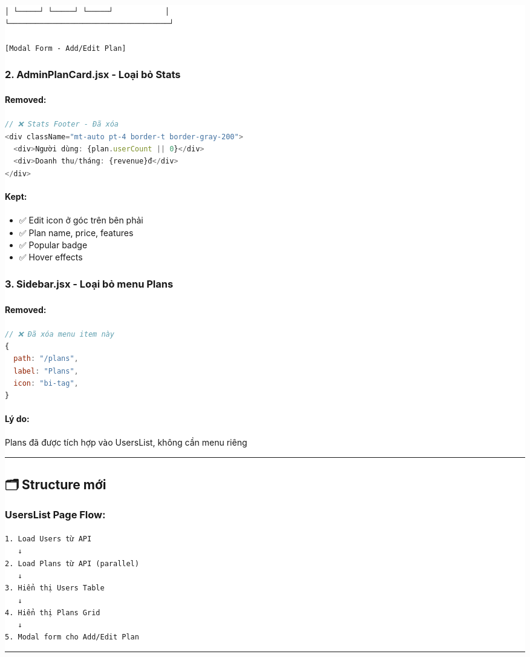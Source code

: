 ```
│ └─────┘ └─────┘ └─────┘            │
└─────────────────────────────────────┘

[Modal Form - Add/Edit Plan]
```

### 2. **AdminPlanCard.jsx** - Loại bỏ Stats

#### Removed:

```javascript
// ❌ Stats Footer - Đã xóa
<div className="mt-auto pt-4 border-t border-gray-200">
  <div>Người dùng: {plan.userCount || 0}</div>
  <div>Doanh thu/tháng: {revenue}đ</div>
</div>
```

#### Kept:

- ✅ Edit icon ở góc trên bên phải
- ✅ Plan name, price, features
- ✅ Popular badge
- ✅ Hover effects

### 3. **Sidebar.jsx** - Loại bỏ menu Plans

#### Removed:

```javascript
// ❌ Đã xóa menu item này
{
  path: "/plans",
  label: "Plans",
  icon: "bi-tag",
}
```

#### Lý do:

Plans đã được tích hợp vào UsersList, không cần menu riêng

---

## 🗂️ Structure mới

### UsersList Page Flow:

```
1. Load Users từ API
   ↓
2. Load Plans từ API (parallel)
   ↓
3. Hiển thị Users Table
   ↓
4. Hiển thị Plans Grid
   ↓
5. Modal form cho Add/Edit Plan
```

---